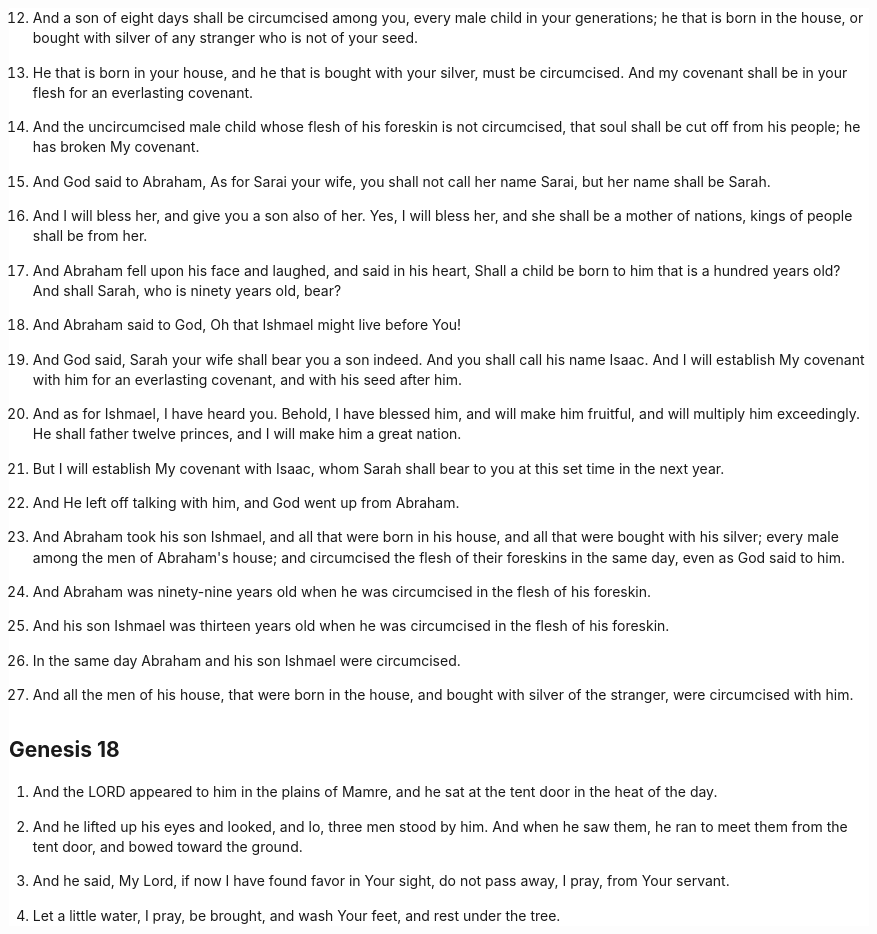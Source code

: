 12. And a son of eight days shall be circumcised among you, every male child in your generations; he that is born in the house, or bought with silver of any stranger who is not of your seed.

13. He that is born in your house, and he that is bought with your silver, must be circumcised. And my covenant shall be in your flesh for an everlasting covenant.

14. And the uncircumcised male child whose flesh of his foreskin is not circumcised, that soul shall be cut off from his people; he has broken My covenant.   

15. And God said to Abraham, As for Sarai your wife, you shall not call her name Sarai, but her name shall be Sarah.

16. And I will bless her, and give you a son also of her. Yes, I will bless her, and she shall be a mother of nations, kings of people shall be from her.

17. And Abraham fell upon his face and laughed, and said in his heart, Shall a child be born to him that is a hundred years old? And shall Sarah, who is ninety years old, bear?

18. And Abraham said to God, Oh that Ishmael might live before You!

19. And God said, Sarah your wife shall bear you a son indeed. And you shall call his name Isaac. And I will establish My covenant with him for an everlasting covenant, and with his seed after him.

20. And as for Ishmael, I have heard you. Behold, I have blessed him, and will make him fruitful, and will multiply him exceedingly. He shall father twelve princes, and I will make him a great nation.

21. But I will establish My covenant with Isaac, whom Sarah shall bear to you at this set time in the next year.

22. And He left off talking with him, and God went up from Abraham.   

23. And Abraham took his son Ishmael, and all that were born in his house, and all that were bought with his silver; every male among the men of Abraham's house; and circumcised the flesh of their foreskins in the same day, even as God said to him.

24. And Abraham was ninety-nine years old when he was circumcised in the flesh of his foreskin.

25. And his son Ishmael was thirteen years old when he was circumcised in the flesh of his foreskin.

26. In the same day Abraham and his son Ishmael were circumcised.

27. And all the men of his house, that were born in the house, and bought with silver of the stranger, were circumcised with him.  

## Genesis 18

1. And the LORD appeared to him in the plains of Mamre, and he sat at the tent door in the heat of the day.

2. And he lifted up his eyes and looked, and lo, three men stood by him. And when he saw them, he ran to meet them from the tent door, and bowed toward the ground.

3. And he said, My Lord, if now I have found favor in Your sight, do not pass away, I pray, from Your servant.

4. Let a little water, I pray, be brought, and wash Your feet, and rest under the tree.

